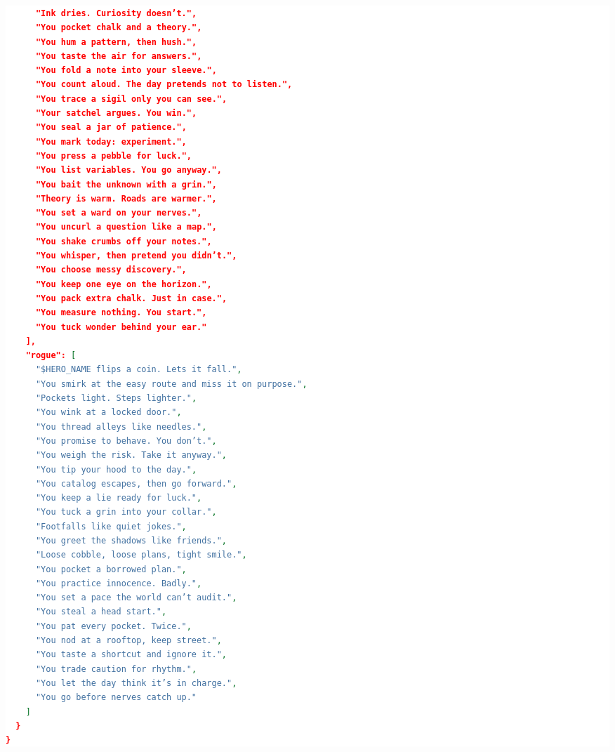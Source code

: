 ```json
      "Ink dries. Curiosity doesn’t.",
      "You pocket chalk and a theory.",
      "You hum a pattern, then hush.",
      "You taste the air for answers.",
      "You fold a note into your sleeve.",
      "You count aloud. The day pretends not to listen.",
      "You trace a sigil only you can see.",
      "Your satchel argues. You win.",
      "You seal a jar of patience.",
      "You mark today: experiment.",
      "You press a pebble for luck.",
      "You list variables. You go anyway.",
      "You bait the unknown with a grin.",
      "Theory is warm. Roads are warmer.",
      "You set a ward on your nerves.",
      "You uncurl a question like a map.",
      "You shake crumbs off your notes.",
      "You whisper, then pretend you didn’t.",
      "You choose messy discovery.",
      "You keep one eye on the horizon.",
      "You pack extra chalk. Just in case.",
      "You measure nothing. You start.",
      "You tuck wonder behind your ear."
    ],
    "rogue": [
      "$HERO_NAME flips a coin. Lets it fall.",
      "You smirk at the easy route and miss it on purpose.",
      "Pockets light. Steps lighter.",
      "You wink at a locked door.",
      "You thread alleys like needles.",
      "You promise to behave. You don’t.",
      "You weigh the risk. Take it anyway.",
      "You tip your hood to the day.",
      "You catalog escapes, then go forward.",
      "You keep a lie ready for luck.",
      "You tuck a grin into your collar.",
      "Footfalls like quiet jokes.",
      "You greet the shadows like friends.",
      "Loose cobble, loose plans, tight smile.",
      "You pocket a borrowed plan.",
      "You practice innocence. Badly.",
      "You set a pace the world can’t audit.",
      "You steal a head start.",
      "You pat every pocket. Twice.",
      "You nod at a rooftop, keep street.",
      "You taste a shortcut and ignore it.",
      "You trade caution for rhythm.",
      "You let the day think it’s in charge.",
      "You go before nerves catch up."
    ]
  }
}
```

